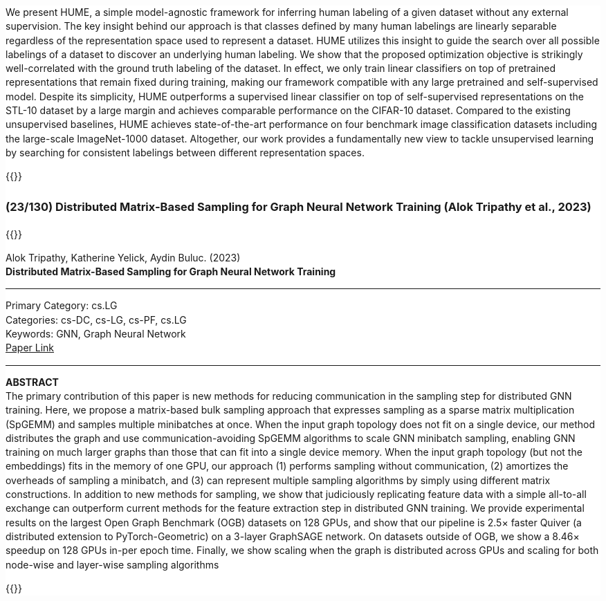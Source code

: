 We present HUME, a simple model-agnostic framework for inferring human labeling of a given dataset without any external supervision. The key insight behind our approach is that classes defined by many human labelings are linearly separable regardless of the representation space used to represent a dataset. HUME utilizes this insight to guide the search over all possible labelings of a dataset to discover an underlying human labeling. We show that the proposed optimization objective is strikingly well-correlated with the ground truth labeling of the dataset. In effect, we only train linear classifiers on top of pretrained representations that remain fixed during training, making our framework compatible with any large pretrained and self-supervised model. Despite its simplicity, HUME outperforms a supervised linear classifier on top of self-supervised representations on the STL-10 dataset by a large margin and achieves comparable performance on the CIFAR-10 dataset. Compared to the existing unsupervised baselines, HUME achieves state-of-the-art performance on four benchmark image classification datasets including the large-scale ImageNet-1000 dataset. Altogether, our work provides a fundamentally new view to tackle unsupervised learning by searching for consistent labelings between different representation spaces.

{{</citation>}}


### (23/130) Distributed Matrix-Based Sampling for Graph Neural Network Training (Alok Tripathy et al., 2023)

{{<citation>}}

Alok Tripathy, Katherine Yelick, Aydin Buluc. (2023)  
**Distributed Matrix-Based Sampling for Graph Neural Network Training**  

---
Primary Category: cs.LG  
Categories: cs-DC, cs-LG, cs-PF, cs.LG  
Keywords: GNN, Graph Neural Network  
[Paper Link](http://arxiv.org/abs/2311.02909v1)  

---


**ABSTRACT**  
The primary contribution of this paper is new methods for reducing communication in the sampling step for distributed GNN training. Here, we propose a matrix-based bulk sampling approach that expresses sampling as a sparse matrix multiplication (SpGEMM) and samples multiple minibatches at once. When the input graph topology does not fit on a single device, our method distributes the graph and use communication-avoiding SpGEMM algorithms to scale GNN minibatch sampling, enabling GNN training on much larger graphs than those that can fit into a single device memory. When the input graph topology (but not the embeddings) fits in the memory of one GPU, our approach (1) performs sampling without communication, (2) amortizes the overheads of sampling a minibatch, and (3) can represent multiple sampling algorithms by simply using different matrix constructions. In addition to new methods for sampling, we show that judiciously replicating feature data with a simple all-to-all exchange can outperform current methods for the feature extraction step in distributed GNN training. We provide experimental results on the largest Open Graph Benchmark (OGB) datasets on $128$ GPUs, and show that our pipeline is $2.5\times$ faster Quiver (a distributed extension to PyTorch-Geometric) on a $3$-layer GraphSAGE network. On datasets outside of OGB, we show a $8.46\times$ speedup on $128$ GPUs in-per epoch time. Finally, we show scaling when the graph is distributed across GPUs and scaling for both node-wise and layer-wise sampling algorithms

{{</citation>}}
